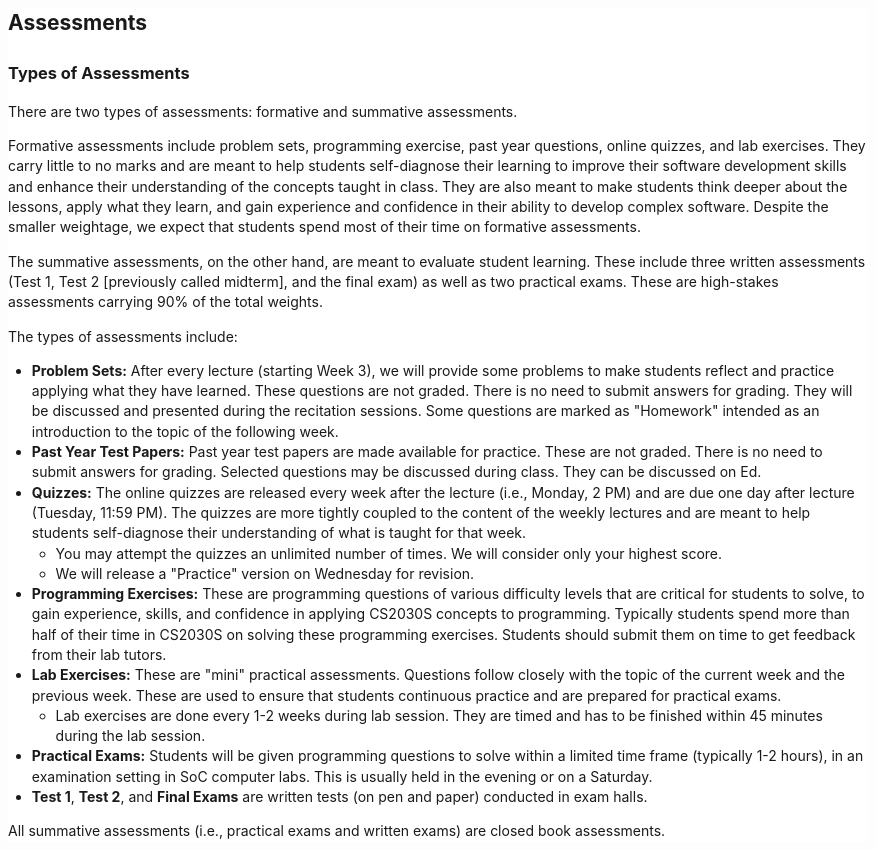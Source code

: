 
## Assessments

### Types of Assessments

There are two types of assessments: formative and summative assessments.

Formative assessments include problem sets, programming exercise, past year questions, online quizzes, and lab exercises.  They carry little to no marks and are meant to help students self-diagnose their learning to improve their software development skills and enhance their understanding of the concepts taught in class.  They are also meant to make students think deeper about the lessons, apply what they learn, and gain experience and confidence in their ability to develop complex software.  Despite the smaller weightage, we expect that students spend most of their time on formative assessments.

The summative assessments, on the other hand, are meant to evaluate student learning.  These include three written assessments (Test 1, Test 2 [previously called midterm], and the final exam) as well as two practical exams.  These are high-stakes assessments carrying 90% of the total weights.

The types of assessments include:

- **Problem Sets:** After every lecture (starting Week 3), we will provide some problems to make students reflect and practice applying what they have learned.  These questions are not graded.  There is no need to submit answers for grading.  They will be discussed and presented during the recitation sessions.  Some questions are marked as "Homework" intended as an introduction to the topic of the following week.
- **Past Year Test Papers:** Past year test papers are made available for practice.  These are not graded.  There is no need to submit answers for grading.  Selected questions may be discussed during class.  They can be discussed on Ed.
- **Quizzes:** The online quizzes are released every week after the lecture (i.e., Monday, 2 PM) and are due one day after lecture (Tuesday, 11:59 PM).  The quizzes are more tightly coupled to the content of the weekly lectures and are meant to help students self-diagnose their understanding of what is taught for that week.
    - You may attempt the quizzes an unlimited number of times.  We will consider only your highest score.
    - We will release a "Practice" version on Wednesday for revision.
- **Programming Exercises:** These are programming questions of various difficulty levels that are critical for students to solve, to gain experience, skills, and confidence in applying CS2030S concepts to programming.  Typically students spend more than half of their time in CS2030S on solving these programming exercises.  Students should submit them on time to get feedback from their lab tutors.
- **Lab Exercises:** These are "mini" practical assessments.  Questions follow closely with the topic of the current week and the previous week.  These are used to ensure that students continuous practice and are prepared for practical exams.
    - Lab exercises are done every 1-2 weeks during lab session.  They are timed and has to be finished within 45 minutes during the lab session.
- **Practical Exams:** Students will be given programming questions to solve within a limited time frame (typically 1-2 hours), in an examination setting in SoC computer labs.  This is usually held in the evening or on a Saturday.
- **Test 1**, **Test 2**, and **Final Exams** are written tests (on pen and paper) conducted in exam halls.

All summative assessments (i.e., practical exams and written exams) are closed book assessments.
